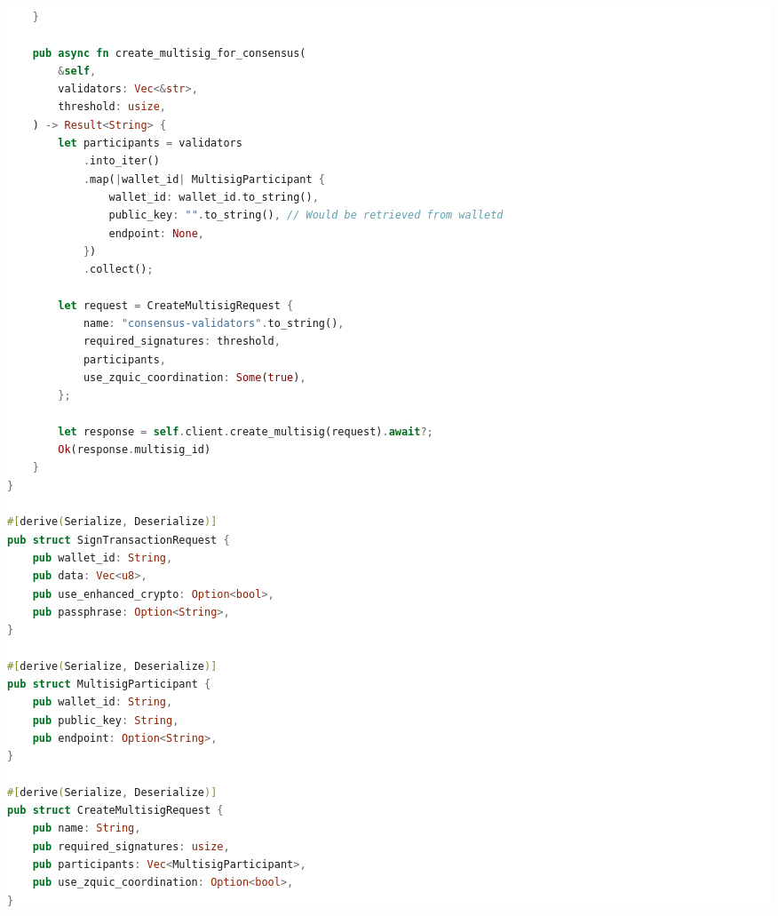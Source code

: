 ```rust
    }

    pub async fn create_multisig_for_consensus(
        &self,
        validators: Vec<&str>,
        threshold: usize,
    ) -> Result<String> {
        let participants = validators
            .into_iter()
            .map(|wallet_id| MultisigParticipant {
                wallet_id: wallet_id.to_string(),
                public_key: "".to_string(), // Would be retrieved from walletd
                endpoint: None,
            })
            .collect();

        let request = CreateMultisigRequest {
            name: "consensus-validators".to_string(),
            required_signatures: threshold,
            participants,
            use_zquic_coordination: Some(true),
        };

        let response = self.client.create_multisig(request).await?;
        Ok(response.multisig_id)
    }
}

#[derive(Serialize, Deserialize)]
pub struct SignTransactionRequest {
    pub wallet_id: String,
    pub data: Vec<u8>,
    pub use_enhanced_crypto: Option<bool>,
    pub passphrase: Option<String>,
}

#[derive(Serialize, Deserialize)]
pub struct MultisigParticipant {
    pub wallet_id: String,
    pub public_key: String,
    pub endpoint: Option<String>,
}

#[derive(Serialize, Deserialize)]
pub struct CreateMultisigRequest {
    pub name: String,
    pub required_signatures: usize,
    pub participants: Vec<MultisigParticipant>,
    pub use_zquic_coordination: Option<bool>,
}
```
